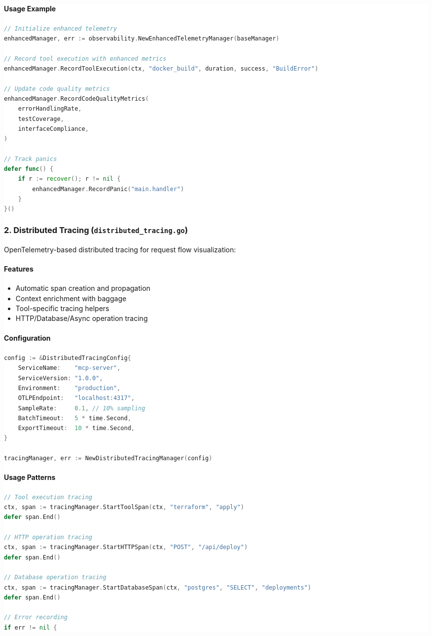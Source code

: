 #### Usage Example
```go
// Initialize enhanced telemetry
enhancedManager, err := observability.NewEnhancedTelemetryManager(baseManager)

// Record tool execution with enhanced metrics
enhancedManager.RecordToolExecution(ctx, "docker_build", duration, success, "BuildError")

// Update code quality metrics
enhancedManager.RecordCodeQualityMetrics(
    errorHandlingRate,
    testCoverage,
    interfaceCompliance,
)

// Track panics
defer func() {
    if r := recover(); r != nil {
        enhancedManager.RecordPanic("main.handler")
    }
}()
```

### 2. Distributed Tracing (`distributed_tracing.go`)

OpenTelemetry-based distributed tracing for request flow visualization:

#### Features
- Automatic span creation and propagation
- Context enrichment with baggage
- Tool-specific tracing helpers
- HTTP/Database/Async operation tracing

#### Configuration
```go
config := &DistributedTracingConfig{
    ServiceName:    "mcp-server",
    ServiceVersion: "1.0.0",
    Environment:    "production",
    OTLPEndpoint:   "localhost:4317",
    SampleRate:     0.1, // 10% sampling
    BatchTimeout:   5 * time.Second,
    ExportTimeout:  10 * time.Second,
}

tracingManager, err := NewDistributedTracingManager(config)
```

#### Usage Patterns
```go
// Tool execution tracing
ctx, span := tracingManager.StartToolSpan(ctx, "terraform", "apply")
defer span.End()

// HTTP operation tracing
ctx, span := tracingManager.StartHTTPSpan(ctx, "POST", "/api/deploy")
defer span.End()

// Database operation tracing
ctx, span := tracingManager.StartDatabaseSpan(ctx, "postgres", "SELECT", "deployments")
defer span.End()

// Error recording
if err != nil {
```
